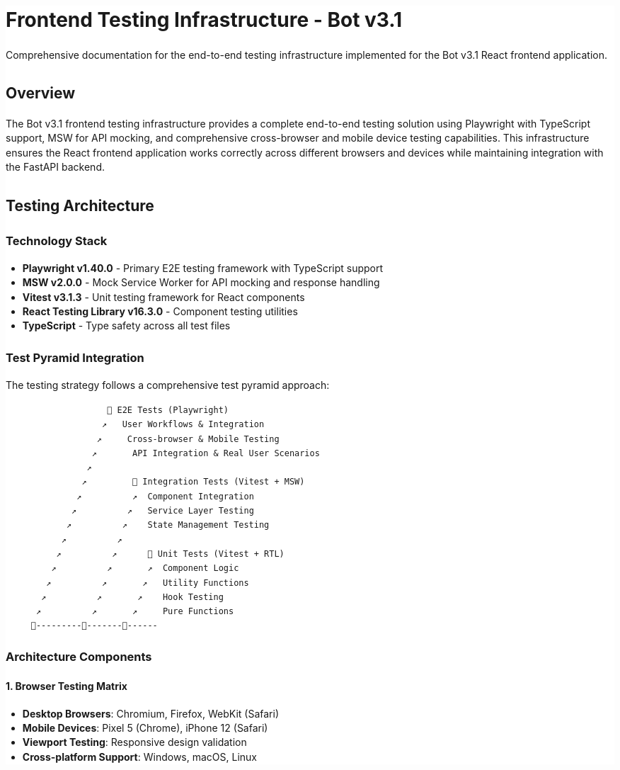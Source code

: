 # Frontend Testing Infrastructure - Bot v3.1

Comprehensive documentation for the end-to-end testing infrastructure implemented for the Bot v3.1 React frontend application.

## Overview

The Bot v3.1 frontend testing infrastructure provides a complete end-to-end testing solution using Playwright with TypeScript support, MSW for API mocking, and comprehensive cross-browser and mobile device testing capabilities. This infrastructure ensures the React frontend application works correctly across different browsers and devices while maintaining integration with the FastAPI backend.

## Testing Architecture

### Technology Stack

- **Playwright v1.40.0** - Primary E2E testing framework with TypeScript support
- **MSW v2.0.0** - Mock Service Worker for API mocking and response handling
- **Vitest v3.1.3** - Unit testing framework for React components
- **React Testing Library v16.3.0** - Component testing utilities
- **TypeScript** - Type safety across all test files

### Test Pyramid Integration

The testing strategy follows a comprehensive test pyramid approach:

```
                    🔺 E2E Tests (Playwright)
                   ↗   User Workflows & Integration
                  ↗     Cross-browser & Mobile Testing
                 ↗       API Integration & Real User Scenarios
                ↗        
               ↗         🔸 Integration Tests (Vitest + MSW)
              ↗          ↗  Component Integration
             ↗          ↗   Service Layer Testing
            ↗          ↗    State Management Testing
           ↗          ↗     
          ↗          ↗      🔹 Unit Tests (Vitest + RTL)
         ↗          ↗       ↗  Component Logic
        ↗          ↗       ↗   Utility Functions
       ↗          ↗       ↗    Hook Testing
      ↗          ↗       ↗     Pure Functions
     🔻---------🔻-------🔻------
```

### Architecture Components

#### 1. Browser Testing Matrix
- **Desktop Browsers**: Chromium, Firefox, WebKit (Safari)
- **Mobile Devices**: Pixel 5 (Chrome), iPhone 12 (Safari)
- **Viewport Testing**: Responsive design validation
- **Cross-platform Support**: Windows, macOS, Linux
